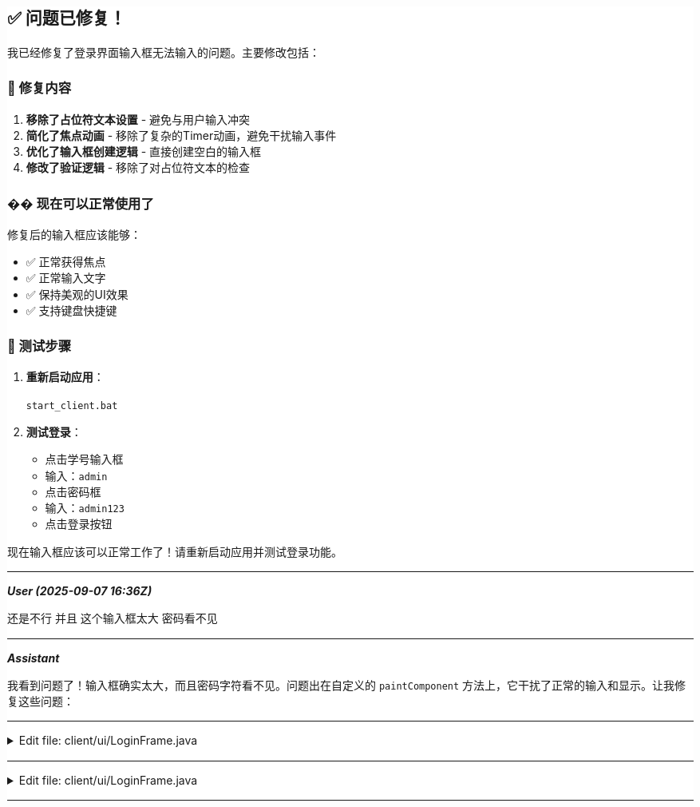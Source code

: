 
## ✅ 问题已修复！

我已经修复了登录界面输入框无法输入的问题。主要修改包括：

### 🔧 修复内容

1. **移除了占位符文本设置** - 避免与用户输入冲突
2. **简化了焦点动画** - 移除了复杂的Timer动画，避免干扰输入事件
3. **优化了输入框创建逻辑** - 直接创建空白的输入框
4. **修改了验证逻辑** - 移除了对占位符文本的检查

### �� 现在可以正常使用了

修复后的输入框应该能够：
- ✅ 正常获得焦点
- ✅ 正常输入文字
- ✅ 保持美观的UI效果
- ✅ 支持键盘快捷键

### 🚀 测试步骤

1. **重新启动应用**：
   ```cmd
   start_client.bat
   ```

2. **测试登录**：
   - 点击学号输入框
   - 输入：`admin`
   - 点击密码框
   - 输入：`admin123`
   - 点击登录按钮

现在输入框应该可以正常工作了！请重新启动应用并测试登录功能。

---

_**User (2025-09-07 16:36Z)**_

还是不行 并且 这个输入框太大 密码看不见

---

_**Assistant**_

我看到问题了！输入框确实太大，而且密码字符看不见。问题出在自定义的 `paintComponent` 方法上，它干扰了正常的输入和显示。让我修复这些问题：


---

<details><summary>Edit file: client/ui/LoginFrame.java</summary></details>

---

<details><summary>Edit file: client/ui/LoginFrame.java</summary></details>

---